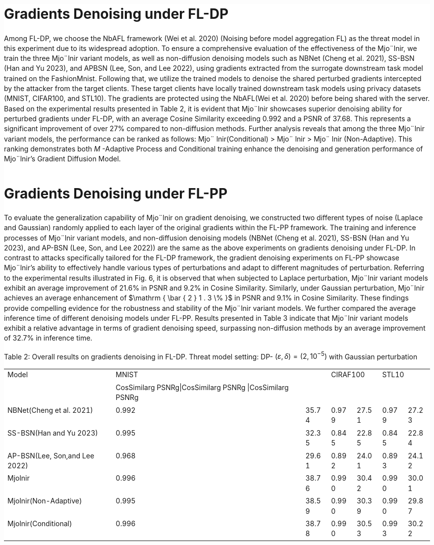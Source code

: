 # Gradients Denoising under FL-DP

Among FL-DP, we choose the NbAFL framework (Wei et al. 2020) (Noising before model aggregation FL) as the threat model in this experiment due to its widespread adoption. To ensure a comprehensive evaluation of the effectiveness of the Mjo¨lnir, we train the three Mjo¨lnir variant models, as well as non-diffusion denoising models such as NBNet (Cheng et al. 2021), SS-BSN (Han and Yu 2023), and APBSN (Lee, Son, and Lee 2022), using gradients extracted from the surrogate downstream task model trained on the FashionMnist. Following that, we utilize the trained models to denoise the shared perturbed gradients intercepted by the attacker from the target clients. These target clients have locally trained downstream task models using privacy datasets (MNIST, CIFAR100, and STL10). The gradients are protected using the NbAFL(Wei et al. 2020) before being shared with the server. Based on the experimental results presented in Table 2, it is evident that Mjo¨lnir showcases superior denoising ability for perturbed gradients under FL-DP, with an average Cosine Similarity exceeding 0.992 and a PSNR of 37.68. This represents a significant improvement of over $2 7 \%$ compared to non-diffusion methods. Further analysis reveals that among the three Mjo¨lnir variant models, the performance can be ranked as follows: Mjo¨ lnir(Conditional) $>$ Mjo¨ lnir $>$ Mjo¨ lnir (Non-Adaptive). This ranking demonstrates both $M$ -Adaptive Process and Conditional training enhance the denoising and generation performance of Mjo¨lnir’s Gradient Diffusion Model.

# Gradients Denoising under FL-PP

To evaluate the generalization capability of Mjo¨lnir on gradient denoising, we constructed two different types of noise (Laplace and Gaussian) randomly applied to each layer of the original gradients within the FL-PP framework. The training and inference processes of Mjo¨lnir variant models, and non-diffusion denoising models (NBNet (Cheng et al. 2021), SS-BSN (Han and Yu 2023), and AP-BSN (Lee, Son, and Lee 2022)) are the same as the above experiments on gradients denoising under FL-DP. In contrast to attacks specifically tailored for the FL-DP framework, the gradient denoising experiments on FL-PP showcase Mjo¨lnir’s ability to effectively handle various types of perturbations and adapt to different magnitudes of perturbation. Referring to the experimental results illustrated in Fig. 6, it is observed that when subjected to Laplace perturbation, Mjo¨lnir variant models exhibit an average improvement of $2 1 . 6 \%$ in PSNR and $9 . 2 \%$ in Cosine Similarity. Similarly, under Gaussian perturbation, Mjo¨lnir achieves an average enhancement of $\mathrm { \bar { 2 } 1 . 3 \% }$ in PSNR and $9 . 1 \%$ in Cosine Similarity. These findings provide compelling evidence for the robustness and stability of the Mjo¨lnir variant models. We further compared the average inference time of different denoising models under FL-PP. Results presented in Table 3 indicate that Mjo¨lnir variant models exhibit a relative advantage in terms of gradient denoising speed, surpassing non-diffusion methods by an average improvement of $3 2 . 7 \%$ in inference time.

Table 2: Overall results on gradients denoising in FL-DP. Threat model setting: DP- $( \varepsilon , \delta ) = ( 2 , 1 0 ^ { - 5 } )$ with Gaussian perturbation   

<html><body><table><tr><td rowspan="2">Model</td><td colspan="2">MNIST</td><td colspan="2">CIRAF100</td><td colspan="2">STL10</td></tr><tr><td>CosSimilarg PSNRg|CosSimilarg PSNRg |CosSimilarg PSNRg</td><td></td><td></td><td></td><td></td><td></td></tr><tr><td>NBNet(Cheng et al. 2021)</td><td>0.992</td><td>35.74</td><td>0.979</td><td>27.51</td><td>0.979</td><td>27.23</td></tr><tr><td>SS-BSN(Han and Yu 2023)</td><td>0.995</td><td>32.35</td><td>0.845</td><td>22.85</td><td>0.845</td><td>22.84</td></tr><tr><td>AP-BSN(Lee, Son,and Lee 2022)</td><td>0.968</td><td>29.61</td><td>0.892</td><td>24.01</td><td>0.893</td><td>24.12</td></tr><tr><td>Mjolnir</td><td>0.996</td><td>38.76</td><td>0.990</td><td>30.42</td><td>0.990</td><td>30.01</td></tr><tr><td>Mjolnir(Non-Adaptive)</td><td>0.995</td><td>38.59</td><td>0.990</td><td>30.39</td><td>0.990</td><td>29.87</td></tr><tr><td>Mjolnir(Conditional)</td><td>0.996</td><td>38.78</td><td>0.990</td><td>30.53</td><td>0.993</td><td>30.22</td></tr></table></body></html>

